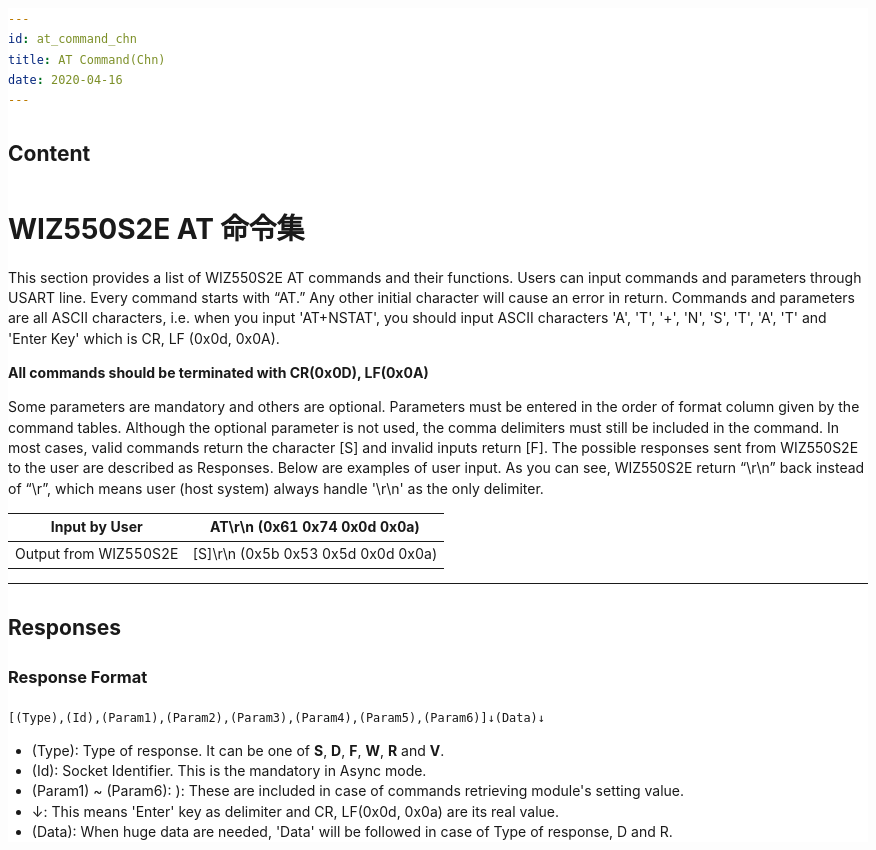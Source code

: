 ```yaml
---
id: at_command_chn
title: AT Command(Chn)
date: 2020-04-16
---
```



## Content
# WIZ550S2E AT 命令集

This section provides a list of WIZ550S2E AT commands and their
functions. Users can input commands and parameters through USART line.
Every command starts with “AT.” Any other initial character will cause
an error in return. Commands and parameters are all ASCII characters,
i.e. when you input 'AT+NSTAT', you should input ASCII characters 'A',
'T', '+', 'N', 'S', 'T', 'A', 'T' and 'Enter Key' which is CR, LF (0x0d,
0x0A).

 **All commands should be terminated with
CR(0x0D), LF(0x0A)**

Some parameters are mandatory and others are optional. Parameters must
be entered in the order of format column given by the command tables.
Although the optional parameter is not used, the comma delimiters must
still be included in the command. In most cases, valid commands return
the character \[S\] and invalid inputs return \[F\]. The possible
responses sent from WIZ550S2E to the user are described as Responses.
Below are examples of user input. As you can see, WIZ550S2E return
“\\r\\n” back instead of “\\r”, which means user (host system) always
handle '\\r\\n' as the only delimiter.

| Input by User         | AT\\r\\n (0x61 0x74 0x0d 0x0a)         |
| --------------------- | -------------------------------------- |
| Output from WIZ550S2E | \[S\]\\r\\n (0x5b 0x53 0x5d 0x0d 0x0a) |

-----

## Responses

### Response Format

    [(Type),(Id),(Param1),(Param2),(Param3),(Param4),(Param5),(Param6)]↓(Data)↓

  - (Type): Type of response. It can be one of **S**, **D**, **F**,
    **W**, **R** and **V**.
  - (Id): Socket Identifier. This is the mandatory in Async mode.
  - (Param1) \~ (Param6): ): These are included in case of commands
    retrieving module's setting value.
  - ↓: This means 'Enter' key as delimiter and CR, LF(0x0d, 0x0a) are
    its real value.
  - (Data): When huge data are needed, 'Data' will be followed in case
    of Type of response, D and R.
